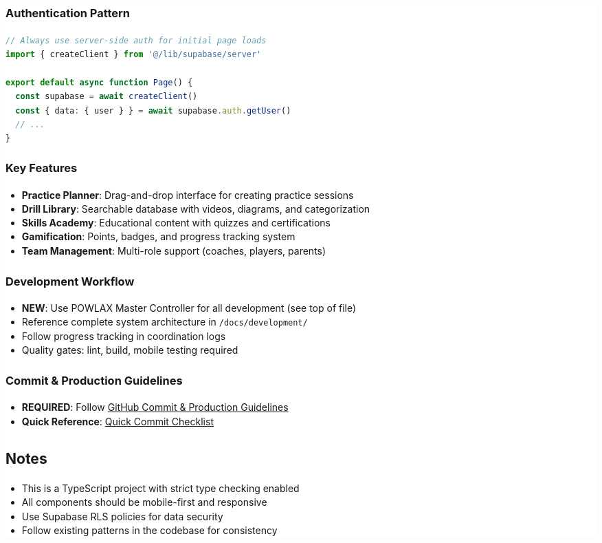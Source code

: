 ### Authentication Pattern
```typescript
// Always use server-side auth for initial page loads
import { createClient } from '@/lib/supabase/server'

export default async function Page() {
  const supabase = await createClient()
  const { data: { user } } = await supabase.auth.getUser()
  // ...
}
```

### Key Features
- **Practice Planner**: Drag-and-drop interface for creating practice sessions
- **Drill Library**: Searchable database with videos, diagrams, and categorization
- **Skills Academy**: Educational content with quizzes and certifications
- **Gamification**: Points, badges, and progress tracking system
- **Team Management**: Multi-role support (coaches, players, parents)

### Development Workflow
- **NEW**: Use POWLAX Master Controller for all development (see top of file)
- Reference complete system architecture in `/docs/development/`
- Follow progress tracking in coordination logs
- Quality gates: lint, build, mobile testing required

### Commit & Production Guidelines
- **REQUIRED**: Follow [GitHub Commit & Production Guidelines](docs/development/GITHUB_COMMIT_AND_PRODUCTION_GUIDELINES.md)
- **Quick Reference**: [Quick Commit Checklist](docs/development/QUICK_COMMIT_CHECKLIST.md)

## Notes
- This is a TypeScript project with strict type checking enabled
- All components should be mobile-first and responsive
- Use Supabase RLS policies for data security
- Follow existing patterns in the codebase for consistency